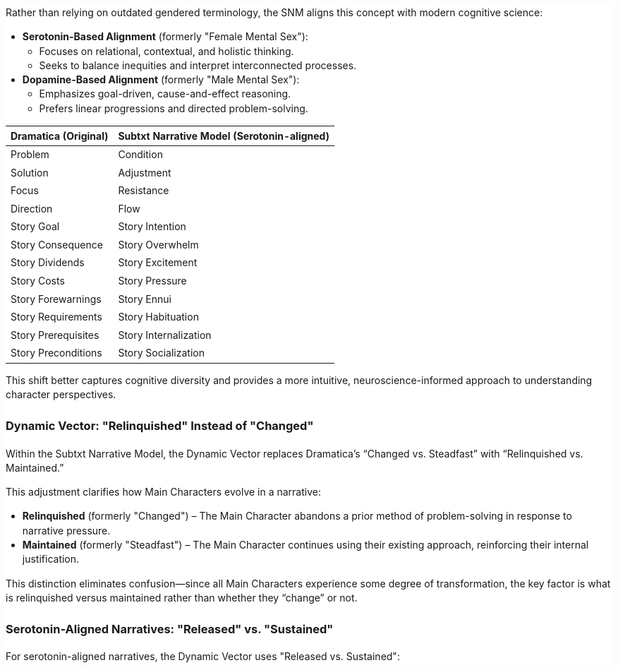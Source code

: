 Rather than relying on outdated gendered terminology, the SNM aligns this concept with modern cognitive science:

- **Serotonin-Based Alignment** (formerly "Female Mental Sex"):  
  - Focuses on relational, contextual, and holistic thinking.  
  - Seeks to balance inequities and interpret interconnected processes.  
- **Dopamine-Based Alignment** (formerly "Male Mental Sex"):  
  - Emphasizes goal-driven, cause-and-effect reasoning.  
  - Prefers linear progressions and directed problem-solving. 

| **Dramatica (Original)** | **Subtxt Narrative Model (Serotonin-aligned)** |
| ------------------------ | --------------------------------------- |
| Problem                            | Condition                                         |
| Solution                           | Adjustment                                        |
| Focus                              | Resistance                                        |
| Direction                          | Flow                                              |
| Story Goal                         | Story Intention                                   |
| Story Consequence                  | Story Overwhelm                                   |
| Story Dividends                    | Story Excitement                                  |
| Story Costs                        | Story Pressure                                    |
| Story Forewarnings                 | Story Ennui                                       |
| Story Requirements                 | Story Habituation                                 |
| Story Prerequisites                | Story Internalization                             |
| Story Preconditions                | Story Socialization                               |

This shift better captures cognitive diversity and provides a more intuitive, neuroscience-informed approach to understanding character perspectives.

### Dynamic Vector: \"Relinquished\" Instead of \"Changed\"  
Within the Subtxt Narrative Model, the Dynamic Vector replaces Dramatica’s “Changed vs. Steadfast” with “Relinquished vs. Maintained.”

This adjustment clarifies how Main Characters evolve in a narrative:

- **Relinquished** (formerly \"Changed\") – The Main Character abandons a prior method of problem-solving in response to narrative pressure.  
- **Maintained** (formerly \"Steadfast\") – The Main Character continues using their existing approach, reinforcing their internal justification.

This distinction eliminates confusion—since all Main Characters experience some degree of transformation, the key factor is what is relinquished versus maintained rather than whether they “change” or not.

### Serotonin-Aligned Narratives: \"Released\" vs. \"Sustained\"  
For serotonin-aligned narratives, the Dynamic Vector uses "Released vs. Sustained":
